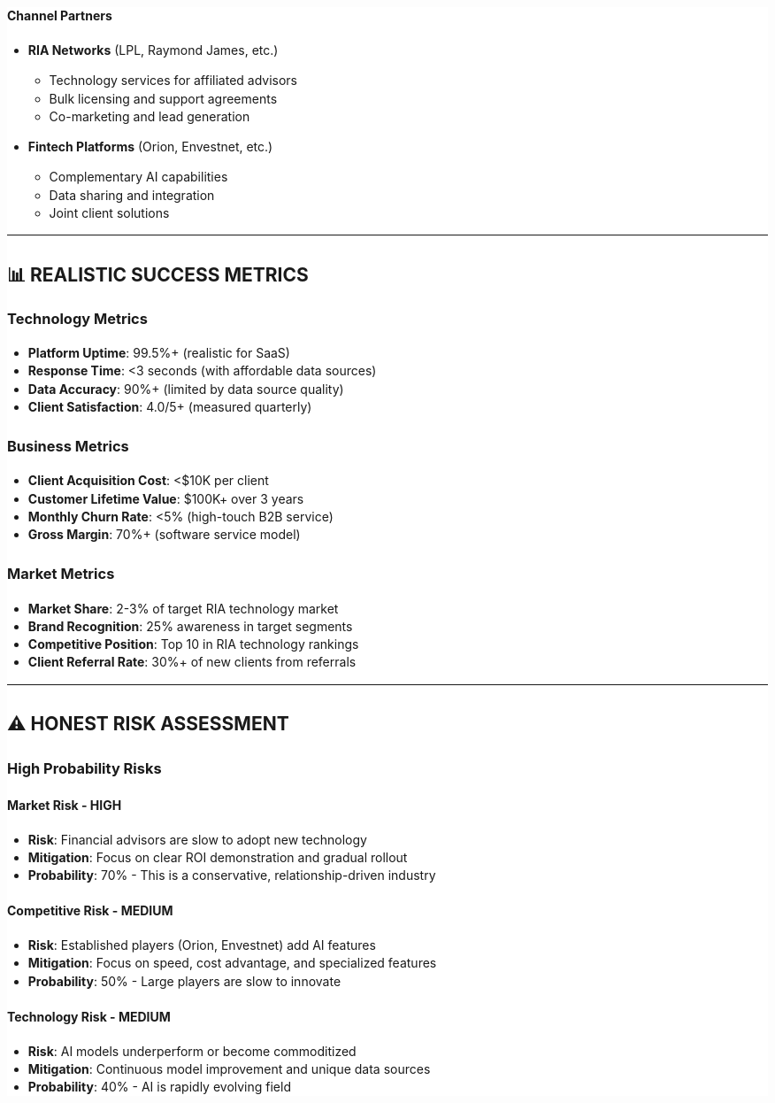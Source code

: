 #### **Channel Partners**
- **RIA Networks** (LPL, Raymond James, etc.)
  - Technology services for affiliated advisors
  - Bulk licensing and support agreements
  - Co-marketing and lead generation

- **Fintech Platforms** (Orion, Envestnet, etc.)
  - Complementary AI capabilities
  - Data sharing and integration
  - Joint client solutions

---

## **📊 REALISTIC SUCCESS METRICS**

### **Technology Metrics**
- **Platform Uptime**: 99.5%+ (realistic for SaaS)
- **Response Time**: <3 seconds (with affordable data sources)
- **Data Accuracy**: 90%+ (limited by data source quality)
- **Client Satisfaction**: 4.0/5+ (measured quarterly)

### **Business Metrics**
- **Client Acquisition Cost**: <$10K per client
- **Customer Lifetime Value**: $100K+ over 3 years
- **Monthly Churn Rate**: <5% (high-touch B2B service)
- **Gross Margin**: 70%+ (software service model)

### **Market Metrics**
- **Market Share**: 2-3% of target RIA technology market
- **Brand Recognition**: 25% awareness in target segments
- **Competitive Position**: Top 10 in RIA technology rankings
- **Client Referral Rate**: 30%+ of new clients from referrals

---

## **⚠️ HONEST RISK ASSESSMENT**

### **High Probability Risks**

#### **Market Risk** - **HIGH**
- **Risk**: Financial advisors are slow to adopt new technology
- **Mitigation**: Focus on clear ROI demonstration and gradual rollout
- **Probability**: 70% - This is a conservative, relationship-driven industry

#### **Competitive Risk** - **MEDIUM**
- **Risk**: Established players (Orion, Envestnet) add AI features
- **Mitigation**: Focus on speed, cost advantage, and specialized features
- **Probability**: 50% - Large players are slow to innovate

#### **Technology Risk** - **MEDIUM**
- **Risk**: AI models underperform or become commoditized
- **Mitigation**: Continuous model improvement and unique data sources
- **Probability**: 40% - AI is rapidly evolving field
